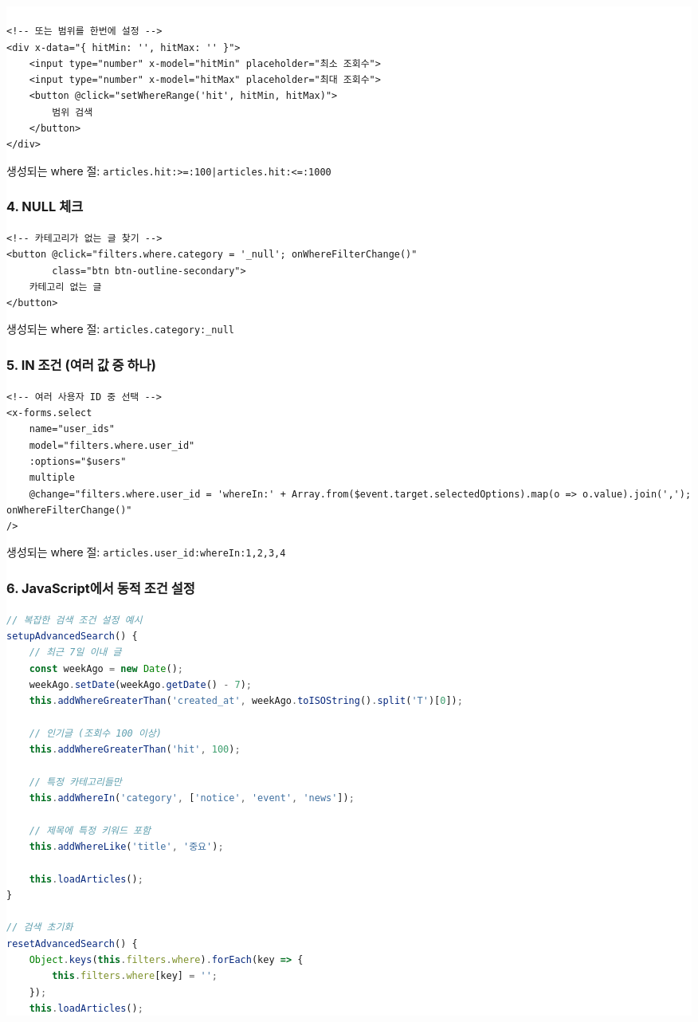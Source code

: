 ```blade

<!-- 또는 범위를 한번에 설정 -->
<div x-data="{ hitMin: '', hitMax: '' }">
    <input type="number" x-model="hitMin" placeholder="최소 조회수">
    <input type="number" x-model="hitMax" placeholder="최대 조회수">
    <button @click="setWhereRange('hit', hitMin, hitMax)">
        범위 검색
    </button>
</div>
```
생성되는 where 절: `articles.hit:>=:100|articles.hit:<=:1000`

### 4. NULL 체크
```blade
<!-- 카테고리가 없는 글 찾기 -->
<button @click="filters.where.category = '_null'; onWhereFilterChange()"
        class="btn btn-outline-secondary">
    카테고리 없는 글
</button>
```
생성되는 where 절: `articles.category:_null`

### 5. IN 조건 (여러 값 중 하나)
```blade
<!-- 여러 사용자 ID 중 선택 -->
<x-forms.select
    name="user_ids"
    model="filters.where.user_id"
    :options="$users"
    multiple
    @change="filters.where.user_id = 'whereIn:' + Array.from($event.target.selectedOptions).map(o => o.value).join(','); onWhereFilterChange()"
/>
```
생성되는 where 절: `articles.user_id:whereIn:1,2,3,4`

### 6. JavaScript에서 동적 조건 설정
```javascript
// 복잡한 검색 조건 설정 예시
setupAdvancedSearch() {
    // 최근 7일 이내 글
    const weekAgo = new Date();
    weekAgo.setDate(weekAgo.getDate() - 7);
    this.addWhereGreaterThan('created_at', weekAgo.toISOString().split('T')[0]);
    
    // 인기글 (조회수 100 이상)
    this.addWhereGreaterThan('hit', 100);
    
    // 특정 카테고리들만
    this.addWhereIn('category', ['notice', 'event', 'news']);
    
    // 제목에 특정 키워드 포함
    this.addWhereLike('title', '중요');
    
    this.loadArticles();
}

// 검색 초기화
resetAdvancedSearch() {
    Object.keys(this.filters.where).forEach(key => {
        this.filters.where[key] = '';
    });
    this.loadArticles();
```